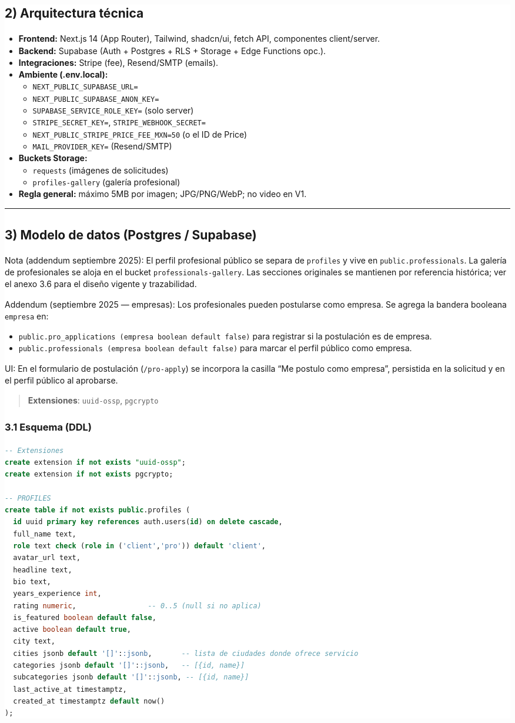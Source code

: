
## 2) Arquitectura técnica

- **Frontend:** Next.js 14 (App Router), Tailwind, shadcn/ui, fetch API, componentes client/server.
- **Backend:** Supabase (Auth + Postgres + RLS + Storage + Edge Functions opc.).
- **Integraciones:** Stripe (fee), Resend/SMTP (emails).
- **Ambiente (.env.local):**
  - `NEXT_PUBLIC_SUPABASE_URL=`
  - `NEXT_PUBLIC_SUPABASE_ANON_KEY=`
  - `SUPABASE_SERVICE_ROLE_KEY=` (solo server)
  - `STRIPE_SECRET_KEY=`, `STRIPE_WEBHOOK_SECRET=`
  - `NEXT_PUBLIC_STRIPE_PRICE_FEE_MXN=50` (o el ID de Price)
  - `MAIL_PROVIDER_KEY=` (Resend/SMTP)
- **Buckets Storage:**
  - `requests` (imágenes de solicitudes)
  - `profiles-gallery` (galería profesional)
- **Regla general:** máximo 5MB por imagen; JPG/PNG/WebP; no video en V1.

---

## 3) Modelo de datos (Postgres / Supabase)

Nota (addendum septiembre 2025): El perfil profesional público se separa de `profiles` y vive en `public.professionals`. La galería de profesionales se aloja en el bucket `professionals-gallery`. Las secciones originales se mantienen por referencia histórica; ver el anexo 3.6 para el diseño vigente y trazabilidad.

Addendum (septiembre 2025 — empresas): Los profesionales pueden postularse como empresa. Se agrega la bandera booleana `empresa` en:
- `public.pro_applications (empresa boolean default false)` para registrar si la postulación es de empresa.
- `public.professionals (empresa boolean default false)` para marcar el perfil público como empresa.

UI: En el formulario de postulación (`/pro-apply`) se incorpora la casilla “Me postulo como empresa”, persistida en la solicitud y en el perfil público al aprobarse.

> **Extensiones**: `uuid-ossp`, `pgcrypto`

### 3.1 Esquema (DDL)

```sql
-- Extensiones
create extension if not exists "uuid-ossp";
create extension if not exists pgcrypto;

-- PROFILES
create table if not exists public.profiles (
  id uuid primary key references auth.users(id) on delete cascade,
  full_name text,
  role text check (role in ('client','pro')) default 'client',
  avatar_url text,
  headline text,
  bio text,
  years_experience int,
  rating numeric,                 -- 0..5 (null si no aplica)
  is_featured boolean default false,
  active boolean default true,
  city text,
  cities jsonb default '[]'::jsonb,       -- lista de ciudades donde ofrece servicio
  categories jsonb default '[]'::jsonb,   -- [{id, name}]
  subcategories jsonb default '[]'::jsonb, -- [{id, name}]
  last_active_at timestamptz,
  created_at timestamptz default now()
);
```